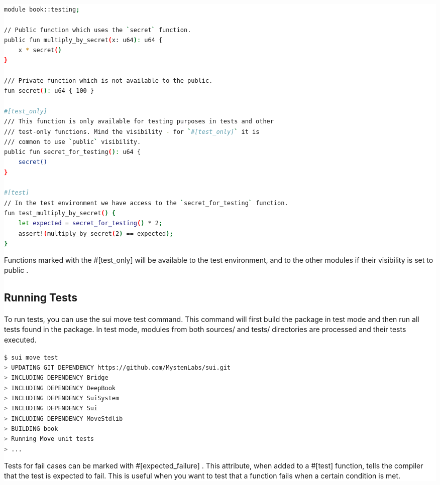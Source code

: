 ```bash
module book::testing;

// Public function which uses the `secret` function.
public fun multiply_by_secret(x: u64): u64 {
    x * secret()
}

/// Private function which is not available to the public.
fun secret(): u64 { 100 }

#[test_only]
/// This function is only available for testing purposes in tests and other
/// test-only functions. Mind the visibility - for `#[test_only]` it is
/// common to use `public` visibility.
public fun secret_for_testing(): u64 {
    secret()
}

#[test]
// In the test environment we have access to the `secret_for_testing` function.
fun test_multiply_by_secret() {
    let expected = secret_for_testing() * 2;
    assert!(multiply_by_secret(2) == expected);
}
```

Functions marked with the  #[test_only]  will be available to the test environment, and to the other
modules if their visibility is set to  public .

## Running Tests

To run tests, you can use the  sui move test  command. This command will first build the package in
 test mode  and then run all tests found in the package. In test mode, modules from both
 sources/  and  tests/  directories are processed and their tests executed.

```bash
$ sui move test
> UPDATING GIT DEPENDENCY https://github.com/MystenLabs/sui.git
> INCLUDING DEPENDENCY Bridge
> INCLUDING DEPENDENCY DeepBook
> INCLUDING DEPENDENCY SuiSystem
> INCLUDING DEPENDENCY Sui
> INCLUDING DEPENDENCY MoveStdlib
> BUILDING book
> Running Move unit tests
> ...
```

Tests for fail cases can be marked with  #[expected_failure] . This attribute, when added to a  #[test] 
function, tells the compiler that the test is expected to fail. This is useful when you want to test
that a function fails when a certain condition is met.
